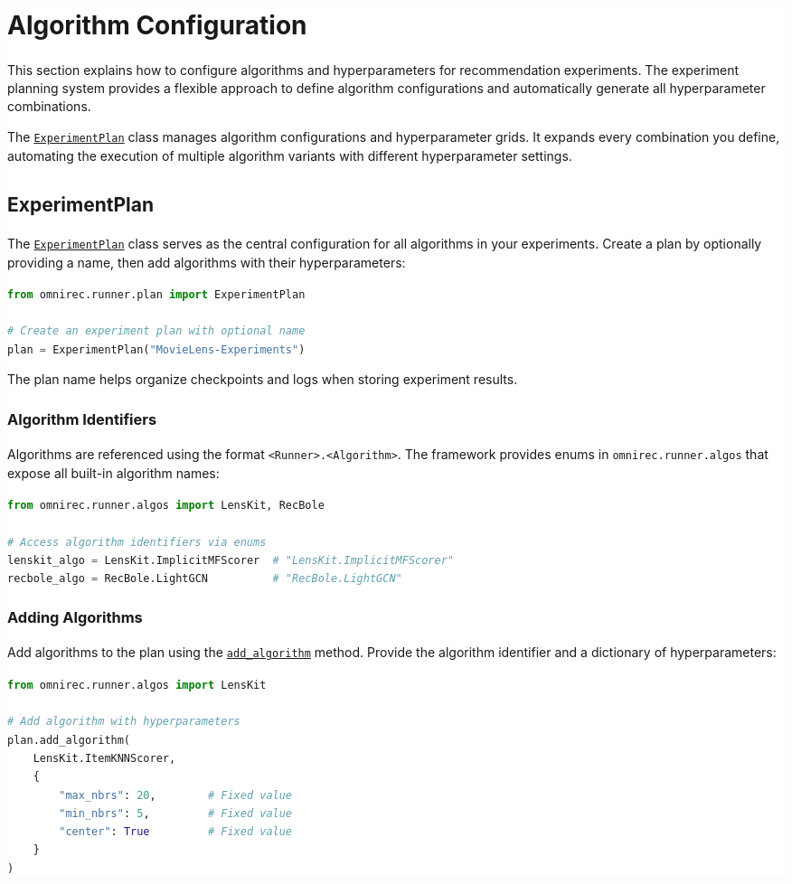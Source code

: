 # Algorithm Configuration

This section explains how to configure algorithms and hyperparameters for recommendation experiments. The experiment planning system provides a flexible approach to define algorithm configurations and automatically generate all hyperparameter combinations.

The [`ExperimentPlan`](API_references.md#omnirec.runner.plan.ExperimentPlan) class manages algorithm configurations and hyperparameter grids. It expands every combination you define, automating the execution of multiple algorithm variants with different hyperparameter settings.

## ExperimentPlan

The [`ExperimentPlan`](API_references.md#omnirec.runner.plan.ExperimentPlan) class serves as the central configuration for all algorithms in your experiments. Create a plan by optionally providing a name, then add algorithms with their hyperparameters:

```python
from omnirec.runner.plan import ExperimentPlan

# Create an experiment plan with optional name
plan = ExperimentPlan("MovieLens-Experiments")
```

The plan name helps organize checkpoints and logs when storing experiment results.

### Algorithm Identifiers

Algorithms are referenced using the format `<Runner>.<Algorithm>`. The framework provides enums in `omnirec.runner.algos` that expose all built-in algorithm names:

```python
from omnirec.runner.algos import LensKit, RecBole

# Access algorithm identifiers via enums
lenskit_algo = LensKit.ImplicitMFScorer  # "LensKit.ImplicitMFScorer"
recbole_algo = RecBole.LightGCN          # "RecBole.LightGCN"
```


### Adding Algorithms

Add algorithms to the plan using the [`add_algorithm`](API_references.md#omnirec.runner.plan.ExperimentPlan.add_algorithm) method. Provide the algorithm identifier and a dictionary of hyperparameters:

```python
from omnirec.runner.algos import LensKit

# Add algorithm with hyperparameters
plan.add_algorithm(
    LensKit.ItemKNNScorer,
    {
        "max_nbrs": 20,        # Fixed value
        "min_nbrs": 5,         # Fixed value
        "center": True         # Fixed value
    }
)
```
